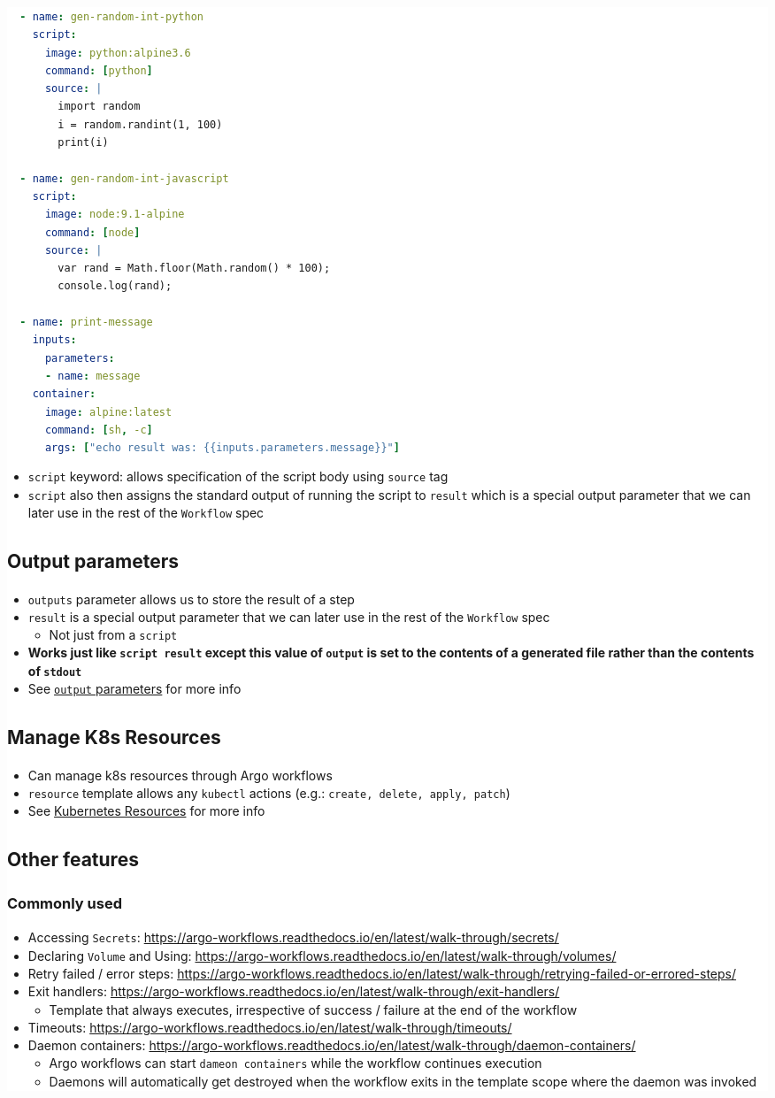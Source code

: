 ```yaml
  - name: gen-random-int-python
    script:
      image: python:alpine3.6
      command: [python]
      source: |
        import random
        i = random.randint(1, 100)
        print(i)

  - name: gen-random-int-javascript
    script:
      image: node:9.1-alpine
      command: [node]
      source: |
        var rand = Math.floor(Math.random() * 100);
        console.log(rand);

  - name: print-message
    inputs:
      parameters:
      - name: message
    container:
      image: alpine:latest
      command: [sh, -c]
      args: ["echo result was: {{inputs.parameters.message}}"]
```
- `script` keyword: allows specification of the script body using `source` tag
- `script` also then assigns the standard output of running the script to `result` which is a special output parameter that we can later use in the rest of the `Workflow` spec

## Output parameters
- `outputs` parameter allows us to store the result of a step
- `result` is a special output parameter that we can later use in the rest of the `Workflow` spec
    - Not just from a `script`
- **Works just like `script result` except this value of `output` is set to the contents of a generated file rather than the contents of `stdout`**
- See [`output` parameters](https://argo-workflows.readthedocs.io/en/latest/walk-through/output-parameters/) for more info

## Manage K8s Resources
- Can manage k8s resources through Argo workflows
- `resource` template allows any `kubectl` actions (e.g.: `create, delete, apply, patch`)
- See [Kubernetes Resources](https://argo-workflows.readthedocs.io/en/latest/walk-through/kubernetes-resources/) for more info

## Other features
### Commonly used
- Accessing `Secrets`: https://argo-workflows.readthedocs.io/en/latest/walk-through/secrets/
- Declaring `Volume` and Using: https://argo-workflows.readthedocs.io/en/latest/walk-through/volumes/
- Retry failed / error steps: https://argo-workflows.readthedocs.io/en/latest/walk-through/retrying-failed-or-errored-steps/
- Exit handlers: https://argo-workflows.readthedocs.io/en/latest/walk-through/exit-handlers/
    - Template that always executes, irrespective of success / failure at the end of the workflow
- Timeouts: https://argo-workflows.readthedocs.io/en/latest/walk-through/timeouts/
- Daemon containers: https://argo-workflows.readthedocs.io/en/latest/walk-through/daemon-containers/
    - Argo workflows can start `dameon containers` while the workflow continues execution
    - Daemons will automatically get destroyed when the workflow exits in the template scope where the daemon was invoked